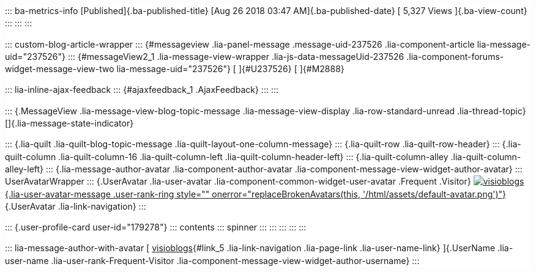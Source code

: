 ::: ba-metrics-info
[Published]{.ba-published-title} [Aug 26 2018 03:47
AM]{.ba-published-date} [ 5,327 Views ]{.ba-view-count}
:::
:::
:::

::: custom-blog-article-wrapper
::: {#messageview .lia-panel-message .message-uid-237526 .lia-component-article lia-message-uid="237526"}
::: {#messageView2_1 .lia-message-view-wrapper .lia-js-data-messageUid-237526 .lia-component-forums-widget-message-view-two lia-message-uid="237526"}
[ ]{#U237526} [ ]{#M2888}

::: lia-inline-ajax-feedback
::: {#ajaxfeedback_1 .AjaxFeedback}
:::
:::

::: {.MessageView .lia-message-view-blog-topic-message .lia-message-view-display .lia-row-standard-unread .lia-thread-topic}
[]{.lia-message-state-indicator}

::: {.lia-quilt .lia-quilt-blog-topic-message .lia-quilt-layout-one-column-message}
::: {.lia-quilt-row .lia-quilt-row-header}
::: {.lia-quilt-column .lia-quilt-column-16 .lia-quilt-column-left .lia-quilt-column-header-left}
::: {.lia-quilt-column-alley .lia-quilt-column-alley-left}
::: {.lia-message-author-avatar .lia-component-author-avatar .lia-component-message-view-widget-author-avatar}
::: UserAvatarWrapper
::: {.UserAvatar .lia-user-avatar .lia-component-common-widget-user-avatar .Frequent .Visitor}
[![visioblogs](https://techcommunity.microsoft.com/t5/image/serverpage/avatar-name/defaultavatar/avatar-theme/candy/avatar-collection/Microsoft/avatar-display-size/message/version/2?xdesc=1.0 "visioblogs"){.lia-user-avatar-message
.user-rank-ring style=""
onerror="replaceBrokenAvatars(this, '/html/assets/default-avatar.png')"}](/t5/user/viewprofilepage/user-id/179278){.UserAvatar
.lia-link-navigation}
:::

::: {.user-profile-card user-id="179278"}
::: contents
::: spinner
:::
:::
:::
:::
:::

::: lia-message-author-with-avatar
[
[visioblogs](https://techcommunity.microsoft.com/t5/user/viewprofilepage/user-id/179278){#link_5
.lia-link-navigation .lia-page-link .lia-user-name-link} ]{.UserName
.lia-user-name .lia-user-rank-Frequent-Visitor
.lia-component-message-view-widget-author-username}
:::
